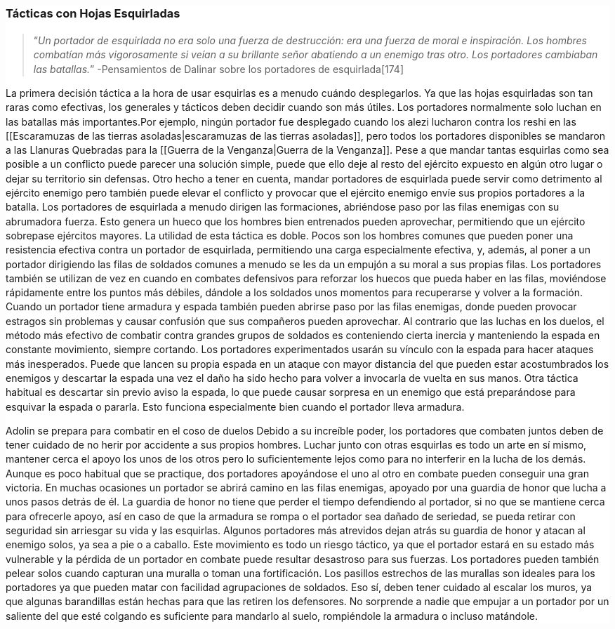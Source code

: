 ### Tácticas con Hojas Esquirladas
>“*Un portador de esquirlada no era solo una fuerza de destrucción: era una fuerza de moral e inspiración. Los hombres combatían más vigorosamente si veían a su brillante señor abatiendo a un enemigo tras otro. Los portadores cambiaban las batallas.*”
\-Pensamientos de Dalinar sobre los portadores de esquirlada[174]


La primera decisión táctica a la hora de usar esquirlas es a menudo cuándo desplegarlos. Ya que las hojas esquirladas son tan raras como efectivas, los generales y tácticos deben decidir cuando son más útiles. Los portadores normalmente solo luchan en las batallas más importantes.Por ejemplo, ningún portador fue desplegado cuando los alezi lucharon contra los reshi en las [[Escaramuzas de las tierras asoladas\|escaramuzas de las tierras asoladas]], pero todos los portadores disponibles se mandaron a las Llanuras Quebradas para la [[Guerra de la Venganza\|Guerra de la Venganza]]. Pese a que mandar tantas esquirlas como sea posible a un conflicto puede parecer una solución simple, puede que ello deje al resto del ejército expuesto en algún otro lugar o dejar su territorio sin defensas. Otro hecho a tener en cuenta, mandar portadores de esquirlada puede servir como detrimento al ejército enemigo pero también puede elevar el conflicto y provocar que el ejército enemigo envíe sus propios portadores a la batalla.
Los portadores de esquirlada a menudo dirigen las formaciones, abriéndose paso por las filas enemigas con su abrumadora fuerza. Esto genera un hueco que los hombres bien entrenados pueden aprovechar, permitiendo que un ejército sobrepase ejércitos mayores. La utilidad de esta táctica es doble. Pocos son los hombres comunes que pueden poner una resistencia efectiva contra un portador de esquirlada, permitiendo una carga especialmente efectiva, y, además, al poner a un portador dirigiendo las filas de soldados comunes a menudo se les da un empujón a su moral a sus propias filas. Los portadores también se utilizan de vez en cuando en combates defensivos para reforzar los huecos que pueda haber en las filas, moviéndose rápidamente entre los puntos más débiles, dándole a los soldados unos momentos para recuperarse y volver a la formación. Cuando un portador tiene armadura y espada también pueden abrirse paso por las filas enemigas, donde pueden provocar estragos sin problemas y causar confusión que sus compañeros pueden aprovechar. Al contrario que las luchas en los duelos, el método más efectivo de combatir contra grandes grupos de soldados es conteniendo cierta inercia y manteniendo la espada en constante movimiento, siempre cortando. Los portadores experimentados usarán su vínculo con la espada para hacer ataques más inesperados. Puede que lancen su propia espada en un ataque con mayor distancia del que pueden estar acostumbrados los enemigos y descartar la espada una vez el daño ha sido hecho para volver a invocarla de vuelta en sus manos. Otra táctica habitual es descartar sin previo aviso la espada, lo que puede causar sorpresa en un enemigo que está preparándose para esquivar la espada o pararla. Esto funciona especialmente bien cuando el portador lleva armadura.

  Adolin se prepara para combatir en el coso de duelos
Debido a su increíble poder, los portadores que combaten juntos deben de tener cuidado de no herir por accidente a sus propios hombres. Luchar junto con otras esquirlas es todo un arte en sí mismo, mantener cerca el apoyo los unos de los otros pero lo suficientemente lejos como para no interferir en la lucha de los demás. Aunque es poco habitual que se practique, dos portadores apoyándose el uno al otro en combate pueden conseguir una gran victoria. En muchas ocasiones un portador se abrirá camino en las filas enemigas, apoyado por una guardia de honor que lucha a unos pasos detrás de él. La guardia de honor no tiene que perder el tiempo defendiendo al portador, si no que se mantiene cerca para ofrecerle apoyo, así en caso de que la armadura se rompa o el portador sea dañado de seriedad, se pueda retirar con seguridad sin arriesgar su vida y las esquirlas. Algunos portadores más atrevidos dejan atrás su guardia de honor y atacan al enemigo solos, ya sea a pie o a caballo. Este movimiento es todo un riesgo táctico, ya que el portador estará en su estado más vulnerable y la pérdida de un portador en combate puede resultar desastroso para sus fuerzas. Los portadores pueden también pelear solos cuando capturan una muralla o toman una fortificación. Los pasillos estrechos de las murallas son ideales para los portadores ya que pueden matar con facilidad agrupaciones de soldados. Eso sí, deben tener cuidado al escalar los muros, ya que algunas barandillas están hechas para que las retiren los defensores. No sorprende a nadie que empujar a un portador por un saliente del que esté colgando es suficiente para mandarlo al suelo, rompiéndole la armadura o incluso matándole.